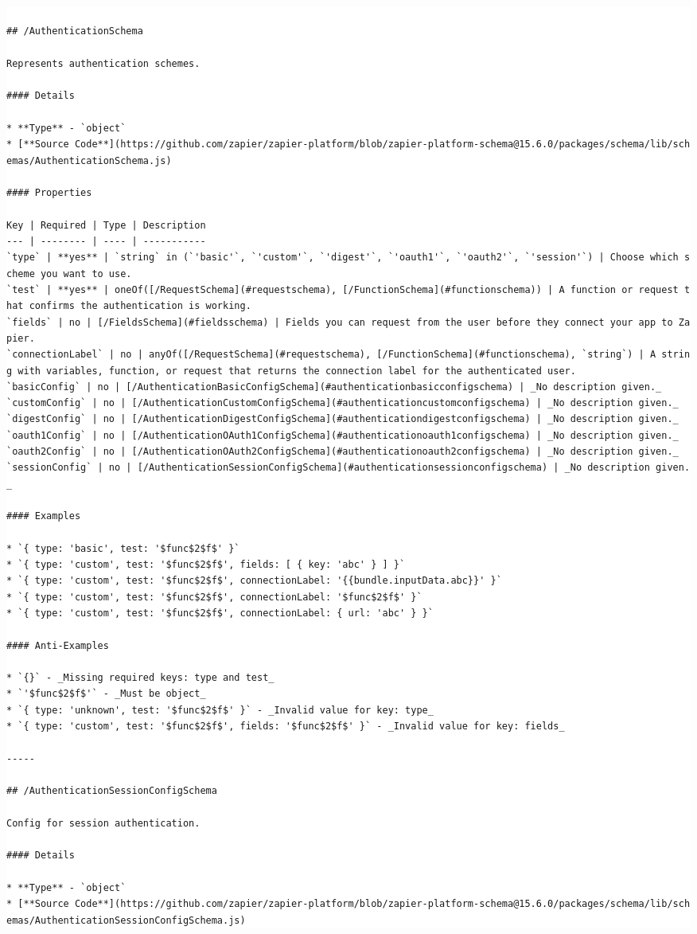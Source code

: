   ```

## /AuthenticationSchema

Represents authentication schemes.

#### Details

* **Type** - `object`
* [**Source Code**](https://github.com/zapier/zapier-platform/blob/zapier-platform-schema@15.6.0/packages/schema/lib/schemas/AuthenticationSchema.js)

#### Properties

Key | Required | Type | Description
--- | -------- | ---- | -----------
`type` | **yes** | `string` in (`'basic'`, `'custom'`, `'digest'`, `'oauth1'`, `'oauth2'`, `'session'`) | Choose which scheme you want to use.
`test` | **yes** | oneOf([/RequestSchema](#requestschema), [/FunctionSchema](#functionschema)) | A function or request that confirms the authentication is working.
`fields` | no | [/FieldsSchema](#fieldsschema) | Fields you can request from the user before they connect your app to Zapier.
`connectionLabel` | no | anyOf([/RequestSchema](#requestschema), [/FunctionSchema](#functionschema), `string`) | A string with variables, function, or request that returns the connection label for the authenticated user.
`basicConfig` | no | [/AuthenticationBasicConfigSchema](#authenticationbasicconfigschema) | _No description given._
`customConfig` | no | [/AuthenticationCustomConfigSchema](#authenticationcustomconfigschema) | _No description given._
`digestConfig` | no | [/AuthenticationDigestConfigSchema](#authenticationdigestconfigschema) | _No description given._
`oauth1Config` | no | [/AuthenticationOAuth1ConfigSchema](#authenticationoauth1configschema) | _No description given._
`oauth2Config` | no | [/AuthenticationOAuth2ConfigSchema](#authenticationoauth2configschema) | _No description given._
`sessionConfig` | no | [/AuthenticationSessionConfigSchema](#authenticationsessionconfigschema) | _No description given._

#### Examples

* `{ type: 'basic', test: '$func$2$f$' }`
* `{ type: 'custom', test: '$func$2$f$', fields: [ { key: 'abc' } ] }`
* `{ type: 'custom', test: '$func$2$f$', connectionLabel: '{{bundle.inputData.abc}}' }`
* `{ type: 'custom', test: '$func$2$f$', connectionLabel: '$func$2$f$' }`
* `{ type: 'custom', test: '$func$2$f$', connectionLabel: { url: 'abc' } }`

#### Anti-Examples

* `{}` - _Missing required keys: type and test_
* `'$func$2$f$'` - _Must be object_
* `{ type: 'unknown', test: '$func$2$f$' }` - _Invalid value for key: type_
* `{ type: 'custom', test: '$func$2$f$', fields: '$func$2$f$' }` - _Invalid value for key: fields_

-----

## /AuthenticationSessionConfigSchema

Config for session authentication.

#### Details

* **Type** - `object`
* [**Source Code**](https://github.com/zapier/zapier-platform/blob/zapier-platform-schema@15.6.0/packages/schema/lib/schemas/AuthenticationSessionConfigSchema.js)
  ```